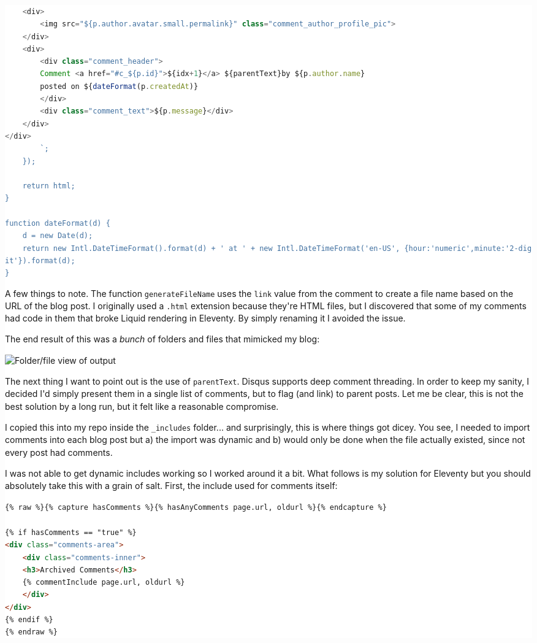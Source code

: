 ```js
	<div>
		<img src="${p.author.avatar.small.permalink}" class="comment_author_profile_pic">
	</div>
	<div>
		<div class="comment_header">
		Comment <a href="#c_${p.id}">${idx+1}</a> ${parentText}by ${p.author.name}
		posted on ${dateFormat(p.createdAt)}
		</div>
		<div class="comment_text">${p.message}</div>
	</div>
</div>
		`;
	});

	return html;
}

function dateFormat(d) {
	d = new Date(d);
	return new Intl.DateTimeFormat().format(d) + ' at ' + new Intl.DateTimeFormat('en-US', {hour:'numeric',minute:'2-digit'}).format(d);
}
```

A few things to note. The function `generateFileName` uses the `link` value from the comment to create a file name based on the URL of the blog post. I originally used a `.html` extension because they're HTML files, but I discovered that some of my comments had code in them that broke Liquid rendering in Eleventy. By simply renaming it I avoided the issue. 

The end result of this was a *bunch* of folders and files that mimicked my blog:

<p>
<img data-src="https://static.raymondcamden.com/images/2021/02/d2.jpg" alt="Folder/file view of output" class="lazyload imgborder imgcenter">
</p>

The next thing I want to point out is the use of `parentText`. Disqus supports deep comment threading. In order to keep my sanity, I decided I'd simply present them in a single list of comments, but to flag (and link) to parent posts. Let me be clear, this is not the best solution by a long run, but it felt like a reasonable compromise. 

I copied this into my repo inside the `_includes` folder... and surprisingly, this is where things got dicey. You see, I needed to import comments into each blog post but a) the import was dynamic and b) would only be done when the file actually existed, since not every post had comments. 

I was not able to get dynamic includes working so I worked around it a bit. What follows is my solution for Eleventy but you should absolutely take this with a grain of salt. First, the include used for comments itself:

```html
{% raw %}{% capture hasComments %}{% hasAnyComments page.url, oldurl %}{% endcapture %}

{% if hasComments == "true" %}
<div class="comments-area">
	<div class="comments-inner">
	<h3>Archived Comments</h3>
    {% commentInclude page.url, oldurl %}
    </div>
</div>
{% endif %}
{% endraw %}
```
